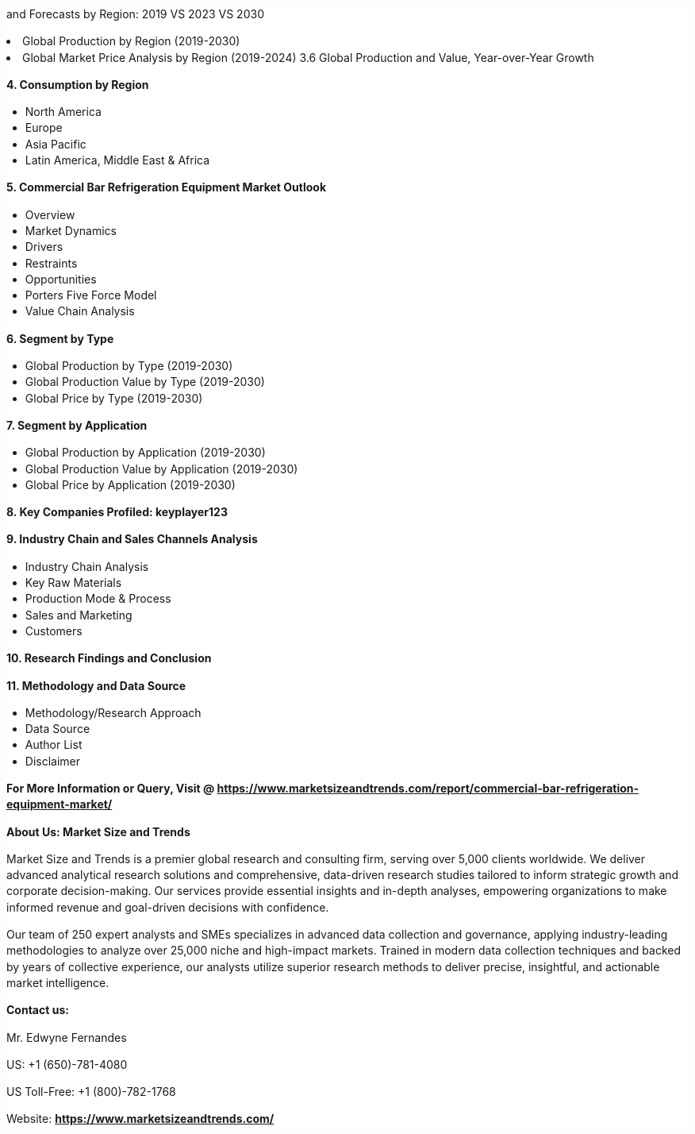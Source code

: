 and Forecasts by Region: 2019 VS 2023 VS 2030</li><li>Global Production by Region (2019-2030)</li><li>Global Market Price Analysis by Region (2019-2024) 3.6 Global Production and Value, Year-over-Year Growth</li></ul><p><strong>4. Consumption by Region</strong></p><ul><li>North America</li><li>Europe</li><li>Asia Pacific</li><li>Latin America, Middle East &amp; Africa</li></ul><p><strong>5. Commercial Bar Refrigeration Equipment Market Outlook</strong></p><ul><li>Overview</li><li>Market Dynamics</li><li>Drivers</li><li>Restraints</li><li>Opportunities</li><li>Porters Five Force Model</li><li>Value Chain Analysis&nbsp;</li></ul><p><strong>6. Segment by Type</strong></p><ul><li>Global Production by Type (2019-2030)</li><li>Global Production Value by Type (2019-2030)</li><li>Global Price by Type (2019-2030)</li></ul><p><strong>7. Segment by Application</strong></p><ul><li>Global Production by Application (2019-2030)</li><li>Global Production Value by Application (2019-2030)</li><li>Global Price by Application (2019-2030)</li></ul><p><strong>8. Key Companies Profiled: keyplayer123</strong></p><p><strong>9. Industry Chain and Sales Channels Analysis</strong></p><ul><li>Industry Chain Analysis</li><li>Key Raw Materials</li><li>Production Mode &amp; Process</li><li>Sales and Marketing</li><li>Customers</li></ul><p><strong>10. Research Findings and Conclusion</strong></p><p><strong>11. Methodology and Data Source</strong></p><ul><li>Methodology/Research Approach</li><li>Data Source</li><li>Author List</li><li>Disclaimer</li></ul></p><p><strong>For More Information or Query, Visit @ <a href="https://www.marketsizeandtrends.com/report/commercial-bar-refrigeration-equipment-market/">https://www.marketsizeandtrends.com/report/commercial-bar-refrigeration-equipment-market/</a></strong></p><p><strong>About Us: Market Size and Trends</strong></p><p>Market Size and Trends is a premier global research and consulting firm, serving over 5,000 clients worldwide. We deliver advanced analytical research solutions and comprehensive, data-driven research studies tailored to inform strategic growth and corporate decision-making. Our services provide essential insights and in-depth analyses, empowering organizations to make informed revenue and goal-driven decisions with confidence.</p><p>Our team of 250 expert analysts and SMEs specializes in advanced data collection and governance, applying industry-leading methodologies to analyze over 25,000 niche and high-impact markets. Trained in modern data collection techniques and backed by years of collective experience, our analysts utilize superior research methods to deliver precise, insightful, and actionable market intelligence.</p><p><strong>Contact us:</strong></p><p>Mr. Edwyne Fernandes</p><p>US: +1 (650)-781-4080</p><p>US Toll-Free: +1 (800)-782-1768</p><p>Website: <strong><a href="https://www.marketsizeandtrends.com/">https://www.marketsizeandtrends.com/</a></strong></p>
